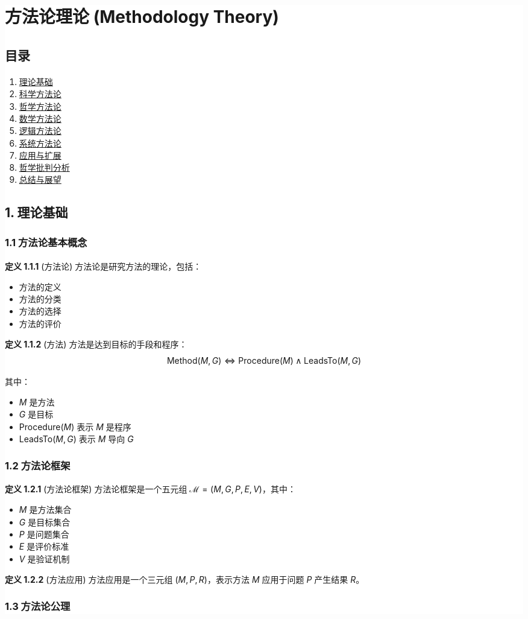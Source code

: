 # 方法论理论 (Methodology Theory)

## 目录

1. [理论基础](#1-理论基础)
2. [科学方法论](#2-科学方法论)
3. [哲学方法论](#3-哲学方法论)
4. [数学方法论](#4-数学方法论)
5. [逻辑方法论](#5-逻辑方法论)
6. [系统方法论](#6-系统方法论)
7. [应用与扩展](#7-应用与扩展)
8. [哲学批判分析](#8-哲学批判分析)
9. [总结与展望](#9-总结与展望)

## 1. 理论基础

### 1.1 方法论基本概念

**定义 1.1.1** (方法论)
方法论是研究方法的理论，包括：

- 方法的定义
- 方法的分类
- 方法的选择
- 方法的评价

**定义 1.1.2** (方法)
方法是达到目标的手段和程序：
$$\text{Method}(M, G) \Leftrightarrow \text{Procedure}(M) \land \text{LeadsTo}(M, G)$$

其中：

- $M$ 是方法
- $G$ 是目标
- $\text{Procedure}(M)$ 表示 $M$ 是程序
- $\text{LeadsTo}(M, G)$ 表示 $M$ 导向 $G$

### 1.2 方法论框架

**定义 1.2.1** (方法论框架)
方法论框架是一个五元组 $\mathcal{M} = (M, G, P, E, V)$，其中：

- $M$ 是方法集合
- $G$ 是目标集合
- $P$ 是问题集合
- $E$ 是评价标准
- $V$ 是验证机制

**定义 1.2.2** (方法应用)
方法应用是一个三元组 $(M, P, R)$，表示方法 $M$ 应用于问题 $P$ 产生结果 $R$。

### 1.3 方法论公理

